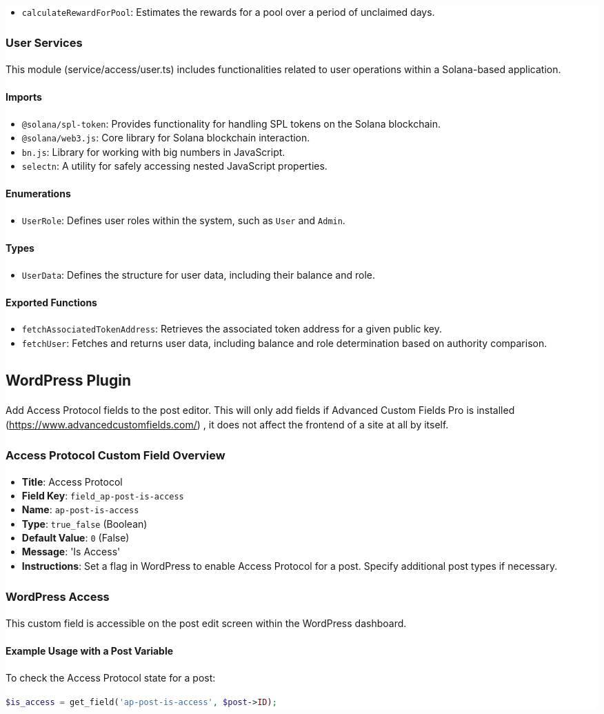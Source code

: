- `calculateRewardForPool`: Estimates the rewards for a pool over a period of unclaimed days.


### User Services

This module (service/access/user.ts) includes functionalities related to user operations within a Solana-based application.

#### Imports
- `@solana/spl-token`: Provides functionality for handling SPL tokens on the Solana blockchain.
- `@solana/web3.js`: Core library for Solana blockchain interaction.
- `bn.js`: Library for working with big numbers in JavaScript.
- `selectn`: A utility for safely accessing nested JavaScript properties.

#### Enumerations
- `UserRole`: Defines user roles within the system, such as `User` and `Admin`.

#### Types
- `UserData`: Defines the structure for user data, including their balance and role.

#### Exported Functions
- `fetchAssociatedTokenAddress`: Retrieves the associated token address for a given public key.
- `fetchUser`: Fetches and returns user data, including balance and role determination based on authority comparison.

## WordPress Plugin

Add Access Protocol fields to the post editor. This will only add fields if Advanced Custom Fields Pro is installed (https://www.advancedcustomfields.com/) , it does not affect the frontend of a site at all by itself.

### Access Protocol Custom Field Overview

- **Title**: Access Protocol
- **Field Key**: `field_ap-post-is-access`
- **Name**: `ap-post-is-access`
- **Type**: `true_false` (Boolean)
- **Default Value**: `0` (False)
- **Message**: 'Is Access'
- **Instructions**: Set a flag in WordPress to enable Access Protocol for a post. Specify additional post types if necessary.

### WordPress Access

This custom field is accessible on the post edit screen within the WordPress dashboard.

#### Example Usage with a Post Variable

To check the Access Protocol state for a post:

```php
$is_access = get_field('ap-post-is-access', $post->ID);
```